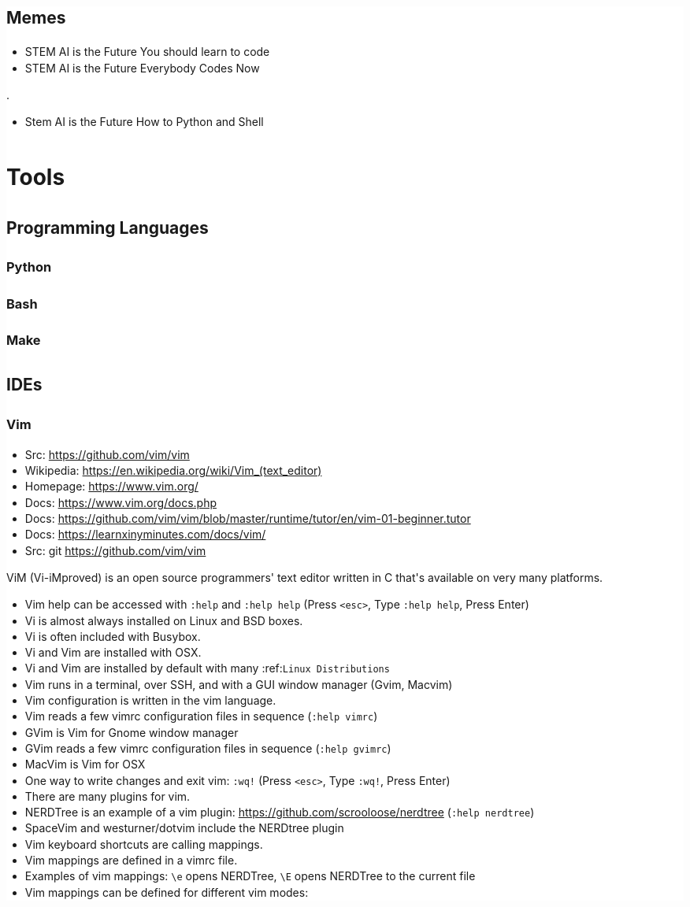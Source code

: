 
## Memes
- STEM AI is the Future
  You should learn to code
- STEM AI is the Future
  Everybody Codes Now

.

- Stem AI is the Future
  How to Python and Shell

# Tools


## Programming Languages
### Python

### Bash

### Make

## IDEs

### Vim
- Src: https://github.com/vim/vim
- Wikipedia: https://en.wikipedia.org/wiki/Vim_(text_editor)
- Homepage: https://www.vim.org/
- Docs: https://www.vim.org/docs.php
- Docs: https://github.com/vim/vim/blob/master/runtime/tutor/en/vim-01-beginner.tutor
- Docs: https://learnxinyminutes.com/docs/vim/
- Src: git https://github.com/vim/vim

ViM (Vi-iMproved) is an open source programmers' text editor written in C
that's available on very many platforms.

* Vim help can be accessed with `:help` and `:help help`
  (Press `<esc>`, Type `:help help`, Press Enter)
* Vi is almost always installed on Linux and BSD boxes.
* Vi is often included with Busybox.
* Vi and Vim are installed with OSX.
* Vi and Vim are installed by default with many :ref:`Linux
  Distributions`
* Vim runs in a terminal, over SSH, and with a GUI window manager
  (Gvim, Macvim)
* Vim configuration is written in the vim language.
* Vim reads a few vimrc configuration files in sequence (`:help vimrc`)
* GVim is Vim for Gnome window manager
* GVim reads a few vimrc configuration files in sequence (`:help gvimrc`)
* MacVim is Vim for OSX
* One way to write changes and exit vim: `:wq!`
  (Press `<esc>`, Type `:wq!`, Press Enter)
* There are many plugins for vim.
* NERDTree is an example of a vim plugin:
  https://github.com/scrooloose/nerdtree (`:help nerdtree`)
* SpaceVim and westurner/dotvim include the NERDtree plugin
* Vim keyboard shortcuts are calling mappings.
* Vim mappings are defined in a vimrc file.
* Examples of vim mappings:
  `\e` opens NERDTree, `\E` opens NERDTree to the current file
* Vim mappings can be defined for different vim modes: